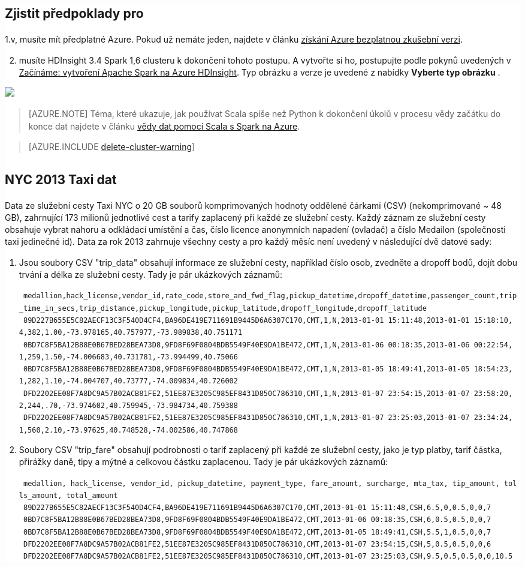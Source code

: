 ## <a name="prerequisites"></a>Zjistit předpoklady pro

1.v, musíte mít předplatné Azure. Pokud už nemáte jeden, najdete v článku [získání Azure bezplatnou zkušební verzi](https://azure.microsoft.com/documentation/videos/get-azure-free-trial-for-testing-hadoop-in-hdinsight/).

2. musíte HDInsight 3.4 Spark 1,6 clusteru k dokončení tohoto postupu. A vytvořte si ho, postupujte podle pokynů uvedených v [Začínáme: vytvoření Apache Spark na Azure HDInsight](../hdinsight/hdinsight-apache-spark-jupyter-spark-sql.md). Typ obrázku a verze je uvedené z nabídky **Vyberte typ obrázku** . 


![](./media/machine-learning-data-science-spark-overview/spark-cluster-on-portal.png)



> [AZURE.NOTE] Téma, které ukazuje, jak používat Scala spíše než Python k dokončení úkolů v procesu vědy začátku do konce dat najdete v článku [vědy dat pomocí Scala s Spark na Azure](machine-learning-data-science-process-scala-walkthrough.md).



>[AZURE.INCLUDE [delete-cluster-warning](../../includes/hdinsight-delete-cluster-warning.md)]


## <a name="the-nyc-2013-taxi-data"></a>NYC 2013 Taxi dat

Data ze služební cesty Taxi NYC o 20 GB souborů komprimovaných hodnoty oddělené čárkami (CSV) (nekomprimované ~ 48 GB), zahrnující 173 milionů jednotlivé cest a tarify zaplacený při každé ze služební cesty. Každý záznam ze služební cesty obsahuje vybrat nahoru a odkládací umístění a čas, číslo licence anonymních napadení (ovladač) a číslo Medailon (společnosti taxi jedinečné id). Data za rok 2013 zahrnuje všechny cesty a pro každý měsíc není uvedený v následující dvě datové sady:

1. Jsou soubory CSV "trip_data" obsahují informace ze služební cesty, například číslo osob, zvedněte a dropoff bodů, dojít dobu trvání a délka ze služební cesty. Tady je pár ukázkových záznamů:

        medallion,hack_license,vendor_id,rate_code,store_and_fwd_flag,pickup_datetime,dropoff_datetime,passenger_count,trip_time_in_secs,trip_distance,pickup_longitude,pickup_latitude,dropoff_longitude,dropoff_latitude
        89D227B655E5C82AECF13C3F540D4CF4,BA96DE419E711691B9445D6A6307C170,CMT,1,N,2013-01-01 15:11:48,2013-01-01 15:18:10,4,382,1.00,-73.978165,40.757977,-73.989838,40.751171
        0BD7C8F5BA12B88E0B67BED28BEA73D8,9FD8F69F0804BDB5549F40E9DA1BE472,CMT,1,N,2013-01-06 00:18:35,2013-01-06 00:22:54,1,259,1.50,-74.006683,40.731781,-73.994499,40.75066
        0BD7C8F5BA12B88E0B67BED28BEA73D8,9FD8F69F0804BDB5549F40E9DA1BE472,CMT,1,N,2013-01-05 18:49:41,2013-01-05 18:54:23,1,282,1.10,-74.004707,40.73777,-74.009834,40.726002
        DFD2202EE08F7A8DC9A57B02ACB81FE2,51EE87E3205C985EF8431D850C786310,CMT,1,N,2013-01-07 23:54:15,2013-01-07 23:58:20,2,244,.70,-73.974602,40.759945,-73.984734,40.759388
        DFD2202EE08F7A8DC9A57B02ACB81FE2,51EE87E3205C985EF8431D850C786310,CMT,1,N,2013-01-07 23:25:03,2013-01-07 23:34:24,1,560,2.10,-73.97625,40.748528,-74.002586,40.747868

2. Soubory CSV "trip_fare" obsahují podrobnosti o tarif zaplacený při každé ze služební cesty, jako je typ platby, tarif částka, přirážky daně, tipy a mýtné a celkovou částku zaplacenou. Tady je pár ukázkových záznamů:

        medallion, hack_license, vendor_id, pickup_datetime, payment_type, fare_amount, surcharge, mta_tax, tip_amount, tolls_amount, total_amount
        89D227B655E5C82AECF13C3F540D4CF4,BA96DE419E711691B9445D6A6307C170,CMT,2013-01-01 15:11:48,CSH,6.5,0,0.5,0,0,7
        0BD7C8F5BA12B88E0B67BED28BEA73D8,9FD8F69F0804BDB5549F40E9DA1BE472,CMT,2013-01-06 00:18:35,CSH,6,0.5,0.5,0,0,7
        0BD7C8F5BA12B88E0B67BED28BEA73D8,9FD8F69F0804BDB5549F40E9DA1BE472,CMT,2013-01-05 18:49:41,CSH,5.5,1,0.5,0,0,7
        DFD2202EE08F7A8DC9A57B02ACB81FE2,51EE87E3205C985EF8431D850C786310,CMT,2013-01-07 23:54:15,CSH,5,0.5,0.5,0,0,6
        DFD2202EE08F7A8DC9A57B02ACB81FE2,51EE87E3205C985EF8431D850C786310,CMT,2013-01-07 23:25:03,CSH,9.5,0.5,0.5,0,0,10.5
